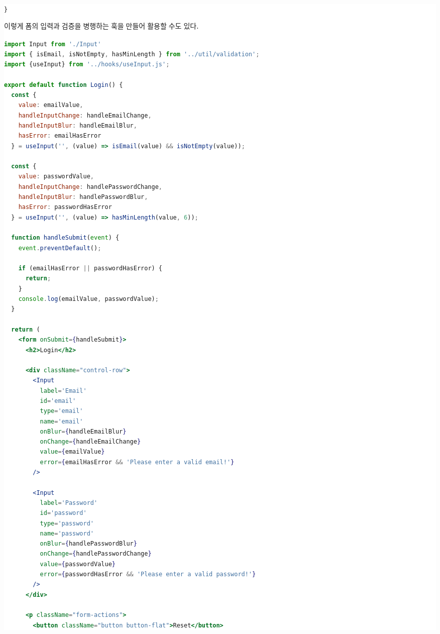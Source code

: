 ```jsx
}
```

이렇게 폼의 입력과 검증을 병행하는 훅을 만들어 활용할 수도 있다.

```jsx
import Input from './Input'
import { isEmail, isNotEmpty, hasMinLength } from '../util/validation';
import {useInput} from '../hooks/useInput.js';

export default function Login() {
  const {
    value: emailValue, 
    handleInputChange: handleEmailChange, 
    handleInputBlur: handleEmailBlur,
    hasError: emailHasError
  } = useInput('', (value) => isEmail(value) && isNotEmpty(value));

  const {
    value: passwordValue,
    handleInputChange: handlePasswordChange,
    handleInputBlur: handlePasswordBlur,
    hasError: passwordHasError
  } = useInput('', (value) => hasMinLength(value, 6));

  function handleSubmit(event) {
    event.preventDefault();

    if (emailHasError || passwordHasError) {
      return;
    }
    console.log(emailValue, passwordValue);
  }

  return (
    <form onSubmit={handleSubmit}>
      <h2>Login</h2>

      <div className="control-row">
        <Input
          label='Email'
          id='email'
          type='email'
          name='email'
          onBlur={handleEmailBlur}
          onChange={handleEmailChange}
          value={emailValue}
          error={emailHasError && 'Please enter a valid email!'}
        />

        <Input
          label='Password'
          id='password'
          type='password'
          name='password'
          onBlur={handlePasswordBlur}
          onChange={handlePasswordChange}
          value={passwordValue}
          error={passwordHasError && 'Please enter a valid password!'}
        />
      </div>

      <p className="form-actions">
        <button className="button button-flat">Reset</button>
```